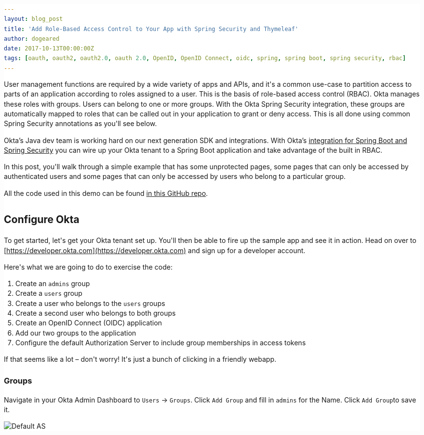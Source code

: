 ```yaml
---
layout: blog_post
title: 'Add Role-Based Access Control to Your App with Spring Security and Thymeleaf'
author: dogeared
date: 2017-10-13T00:00:00Z
tags: [oauth, oauth2, oauth2.0, oauth 2.0, OpenID, OpenID Connect, oidc, spring, spring boot, spring security, rbac]
---
```


User management functions are required by a wide variety of apps and APIs, and it's a common use-case to partition access to parts of an application according to roles assigned to a user. This is the basis of role-based access control (RBAC). Okta manages these roles with groups. Users can belong to one or more groups. With the Okta Spring Security integration, these groups are automatically mapped to roles that can be called out in your application to grant or deny access. This is all done using common Spring Security annotations as you'll see below.

Okta’s Java dev team is working hard on our next generation SDK and integrations. With Okta’s [integration for Spring Boot and Spring Security](https://github.com/okta/okta-spring-boot) you can wire up your Okta tenant to a Spring Boot application and take advantage of the built in RBAC.

In this post, you'll walk through a simple example that has some unprotected pages, some pages that can only be accessed by authenticated users and some pages that can only be accessed by users who belong to a particular group.

All the code used in this demo can be found [in this GitHub repo](https://github.com/oktadeveloper/okta-spring-security-roles-example).

## Configure Okta

To get started, let's get your Okta tenant set up. You'll then be able to fire up the sample app and see it in action. Head on over to [https://developer.okta.com](https://developer.okta.com) and sign up for a developer account.

Here's what we are going to do to exercise the code:

1. Create an `admins` group
2. Create a `users` group
3. Create a user who belongs to the `users` groups
4. Create a second user who belongs to both groups
5. Create an OpenID Connect (OIDC) application
6. Add our two groups to the application
7. Configure the default Authorization Server to include group memberships in access tokens

If that seems like a lot – don't worry! It's just a bunch of clicking in a friendly webapp.

### Groups

Navigate in your Okta Admin Dashboard to `Users` -> `Groups`. Click `Add Group` and fill in `admins` for the Name. Click `Add Group`to save it.

<img src="/img/blog/okta-groups-spring-security/groups-3.png" alt="Default AS" width="700" class="center-image">
